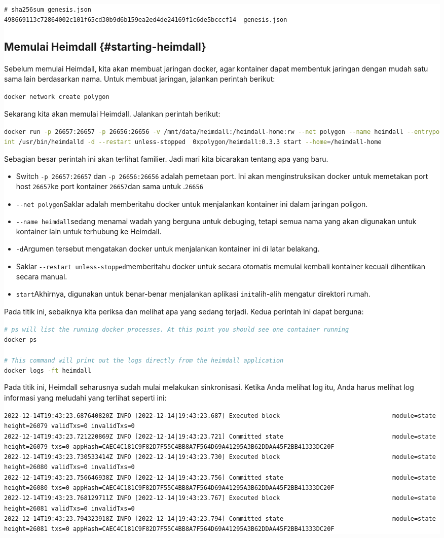 ```
# sha256sum genesis.json
498669113c72864002c101f65cd30b9d6b159ea2ed4de24169f1c6de5bcccf14  genesis.json
```

## Memulai Heimdall {#starting-heimdall}
Sebelum memulai Heimdall, kita akan membuat jaringan docker, agar kontainer dapat membentuk jaringan dengan mudah satu sama lain berdasarkan nama. Untuk membuat jaringan, jalankan perintah berikut:

```bash
docker network create polygon
```

Sekarang kita akan memulai Heimdall. Jalankan perintah berikut:

```bash
docker run -p 26657:26657 -p 26656:26656 -v /mnt/data/heimdall:/heimdall-home:rw --net polygon --name heimdall --entrypoint /usr/bin/heimdalld -d --restart unless-stopped  0xpolygon/heimdall:0.3.3 start --home=/heimdall-home
```

Sebagian besar perintah ini akan terlihat familier. Jadi mari kita bicarakan tentang apa yang baru.

* Switch `-p 26657:26657` dan `-p 26656:26656` adalah pemetaan port. Ini akan menginstruksikan docker untuk memetakan port host `26657`ke port kontainer `26657`dan sama untuk .`26656`

* `--net polygon`Saklar adalah memberitahu docker untuk menjalankan kontainer ini dalam jaringan poligon.

* `--name heimdall`sedang menamai wadah yang berguna untuk debuging, tetapi semua nama yang akan digunakan untuk kontainer lain untuk terhubung ke Heimdall.

* `-d`Argumen tersebut mengatakan docker untuk menjalankan kontainer ini di latar belakang.

* Saklar `--restart unless-stopped`memberitahu docker untuk secara otomatis memulai kembali kontainer kecuali dihentikan secara manual.

* `start`Akhirnya, digunakan untuk benar-benar menjalankan aplikasi `init`alih-alih mengatur direktori rumah.

Pada titik ini, sebaiknya kita periksa dan melihat apa yang sedang terjadi. Kedua perintah ini dapat berguna:

```bash
# ps will list the running docker processes. At this point you should see one container running
docker ps

# This command will print out the logs directly from the heimdall application
docker logs -ft heimdall
```

Pada titik ini, Heimdall seharusnya sudah mulai melakukan sinkronisasi. Ketika Anda melihat log itu, Anda harus melihat log informasi yang meludahi yang terlihat seperti ini:

```
2022-12-14T19:43:23.687640820Z INFO [2022-12-14|19:43:23.687] Executed block                               module=state height=26079 validTxs=0 invalidTxs=0
2022-12-14T19:43:23.721220869Z INFO [2022-12-14|19:43:23.721] Committed state                              module=state height=26079 txs=0 appHash=CAEC4C181C9F82D7F55C4BB8A7F564D69A41295A3B62DDAA45F2BB41333DC20F
2022-12-14T19:43:23.730533414Z INFO [2022-12-14|19:43:23.730] Executed block                               module=state height=26080 validTxs=0 invalidTxs=0
2022-12-14T19:43:23.756646938Z INFO [2022-12-14|19:43:23.756] Committed state                              module=state height=26080 txs=0 appHash=CAEC4C181C9F82D7F55C4BB8A7F564D69A41295A3B62DDAA45F2BB41333DC20F
2022-12-14T19:43:23.768129711Z INFO [2022-12-14|19:43:23.767] Executed block                               module=state height=26081 validTxs=0 invalidTxs=0
2022-12-14T19:43:23.794323918Z INFO [2022-12-14|19:43:23.794] Committed state                              module=state height=26081 txs=0 appHash=CAEC4C181C9F82D7F55C4BB8A7F564D69A41295A3B62DDAA45F2BB41333DC20F
```